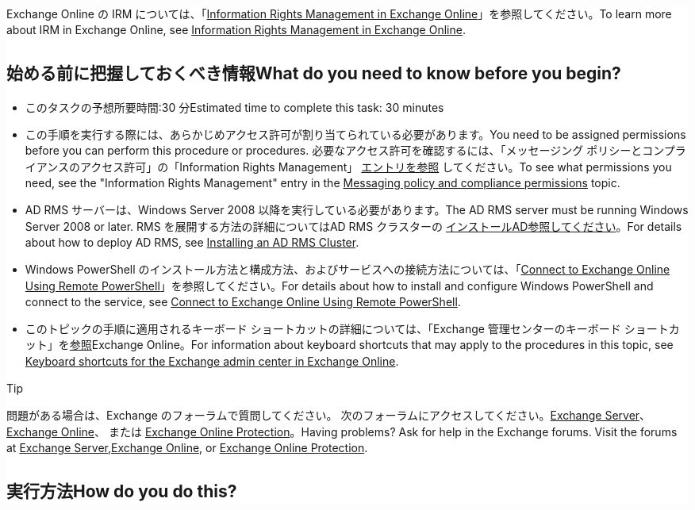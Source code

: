<span data-ttu-id="ffe89-109">Exchange Online の IRM については、「[Information Rights Management in Exchange Online](information-rights-management-in-exchange-online.md)」を参照してください。</span><span class="sxs-lookup"><span data-stu-id="ffe89-109">To learn more about IRM in Exchange Online, see [Information Rights Management in Exchange Online](information-rights-management-in-exchange-online.md).</span></span>
  
## <a name="what-do-you-need-to-know-before-you-begin"></a><span data-ttu-id="ffe89-110">始める前に把握しておくべき情報</span><span class="sxs-lookup"><span data-stu-id="ffe89-110">What do you need to know before you begin?</span></span>

- <span data-ttu-id="ffe89-111">このタスクの予想所要時間:30 分</span><span class="sxs-lookup"><span data-stu-id="ffe89-111">Estimated time to complete this task: 30 minutes</span></span>

- <span data-ttu-id="ffe89-112">この手順を実行する際には、あらかじめアクセス許可が割り当てられている必要があります。</span><span class="sxs-lookup"><span data-stu-id="ffe89-112">You need to be assigned permissions before you can perform this procedure or procedures.</span></span> <span data-ttu-id="ffe89-113">必要なアクセス許可を確認するには、「メッセージング ポリシーとコンプライアンスのアクセス許可」の「Information Rights Management」 [エントリを参照](/Exchange/permissions/feature-permissions/policy-and-compliance-permissions) してください。</span><span class="sxs-lookup"><span data-stu-id="ffe89-113">To see what permissions you need, see the "Information Rights Management" entry in the [Messaging policy and compliance permissions](/Exchange/permissions/feature-permissions/policy-and-compliance-permissions) topic.</span></span> 

- <span data-ttu-id="ffe89-114">AD RMS サーバーは、Windows Server 2008 以降を実行している必要があります。</span><span class="sxs-lookup"><span data-stu-id="ffe89-114">The AD RMS server must be running Windows Server 2008 or later.</span></span> <span data-ttu-id="ffe89-115">RMS を展開する方法の詳細についてはAD RMS クラスターの [インストールAD参照してください](/previous-versions/windows/it-pro/windows-server-2008-R2-and-2008/cc726041(v=ws.11))。</span><span class="sxs-lookup"><span data-stu-id="ffe89-115">For details about how to deploy AD RMS, see [Installing an AD RMS Cluster](/previous-versions/windows/it-pro/windows-server-2008-R2-and-2008/cc726041(v=ws.11)).</span></span>

- <span data-ttu-id="ffe89-116">Windows PowerShell のインストール方法と構成方法、およびサービスへの接続方法については、「[Connect to Exchange Online Using Remote PowerShell](/powershell/exchange/connect-to-exchange-online-powershell)」を参照してください。</span><span class="sxs-lookup"><span data-stu-id="ffe89-116">For details about how to install and configure Windows PowerShell and connect to the service, see [Connect to Exchange Online Using Remote PowerShell](/powershell/exchange/connect-to-exchange-online-powershell).</span></span>

- <span data-ttu-id="ffe89-117">このトピックの手順に適用されるキーボード ショートカットの詳細については、「Exchange 管理センターのキーボード ショートカット」を[参照](/Exchange/accessibility/keyboard-shortcuts-in-admin-center)Exchange Online。</span><span class="sxs-lookup"><span data-stu-id="ffe89-117">For information about keyboard shortcuts that may apply to the procedures in this topic, see [Keyboard shortcuts for the Exchange admin center in Exchange Online](/Exchange/accessibility/keyboard-shortcuts-in-admin-center).</span></span>

> [!TIP]
> <span data-ttu-id="ffe89-p105">問題がある場合は、Exchange のフォーラムで質問してください。 次のフォーラムにアクセスしてください。[Exchange Server](https://go.microsoft.com/fwlink/p/?linkId=60612)、[Exchange Online](https://go.microsoft.com/fwlink/p/?linkId=267542)、 または [Exchange Online Protection](https://go.microsoft.com/fwlink/p/?linkId=285351)。</span><span class="sxs-lookup"><span data-stu-id="ffe89-p105">Having problems? Ask for help in the Exchange forums. Visit the forums at [Exchange Server](https://go.microsoft.com/fwlink/p/?linkId=60612),[Exchange Online](https://go.microsoft.com/fwlink/p/?linkId=267542), or [Exchange Online Protection](https://go.microsoft.com/fwlink/p/?linkId=285351).</span></span> 
  
## <a name="how-do-you-do-this"></a><span data-ttu-id="ffe89-121">実行方法</span><span class="sxs-lookup"><span data-stu-id="ffe89-121">How do you do this?</span></span>
<span data-ttu-id="ffe89-122"><a name="sectionSection1"> </a></span><span class="sxs-lookup"><span data-stu-id="ffe89-122"><a name="sectionSection1"> </a></span></span>
